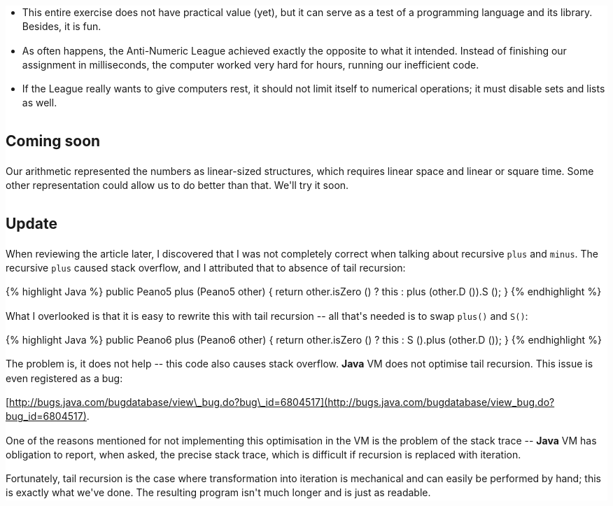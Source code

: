 - This entire exercise does not have practical value (yet), but it can serve as a test of a programming language and its library. Besides, it is fun.

- As often happens, the Anti-Numeric League achieved exactly the opposite to what it intended. Instead of finishing our assignment in milliseconds,
  the computer worked very hard for hours, running our inefficient code.

- If the League really wants to give computers rest, it should not limit itself to numerical operations; it must disable sets and lists as well.

Coming soon
-----------

Our arithmetic represented the numbers as linear-sized structures, which requires linear space and linear or square time. Some other representation could allow us
to do better than that. We'll try it soon.

Update
------

When reviewing the article later, I discovered that I was not completely correct when talking about recursive `plus` and `minus`. The recursive `plus` caused stack overflow,
and I attributed that to absence of tail recursion:

{% highlight Java %}
public Peano5 plus (Peano5 other)
{
    return other.isZero () ? this : plus (other.D ()).S ();
}
{% endhighlight %}

What I overlooked is that it is easy to rewrite this with tail recursion -- all that's needed is to swap `plus()` and `S()`:

{% highlight Java %}
public Peano6 plus (Peano6 other)
{
    return other.isZero () ? this : S ().plus (other.D ());
}
{% endhighlight %}

The problem is, it does not help -- this code also causes stack overflow. **Java** VM does not optimise tail recursion. This issue is even registered as a bug:

[http://bugs.java.com/bugdatabase/view\_bug.do?bug\_id=6804517](http://bugs.java.com/bugdatabase/view_bug.do?bug_id=6804517).

One of the reasons mentioned for not implementing this optimisation in the VM is the problem of the stack trace -- **Java** VM has obligation to report,
when asked, the precise stack trace, which is difficult if recursion is replaced with iteration.

Fortunately, tail recursion is the case where transformation into iteration is mechanical and can easily be performed by hand; this is exactly what we've done. The resulting
program isn't much longer and is just as readable.